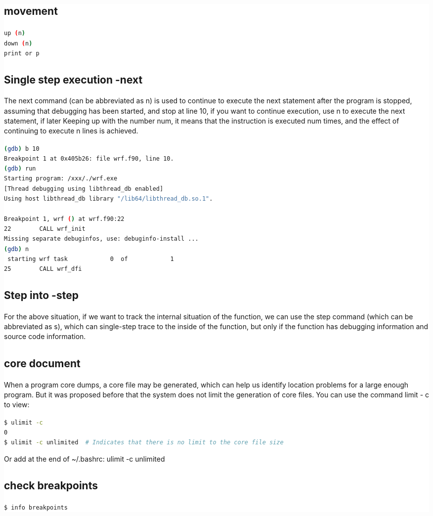 
## movement
```sh
up (n)
down (n)
print or p
```

## Single step execution -next
The next command (can be abbreviated as n) is used to continue to execute the next statement after the program is stopped, assuming that debugging has been started, and stop at line 10, if you want to continue execution, use n to execute the next statement, if later Keeping up with the number num, it means that the instruction is executed num times, and the effect of continuing to execute n lines is achieved.

```sh
(gdb) b 10
Breakpoint 1 at 0x405b26: file wrf.f90, line 10.
(gdb) run
Starting program: /xxx/./wrf.exe 
[Thread debugging using libthread_db enabled]
Using host libthread_db library "/lib64/libthread_db.so.1".

Breakpoint 1, wrf () at wrf.f90:22
22        CALL wrf_init
Missing separate debuginfos, use: debuginfo-install ...
(gdb) n
 starting wrf task            0  of            1
25        CALL wrf_dfi
```

## Step into -step
For the above situation, if we want to track the internal situation of the function, we can use the step command (which can be abbreviated as s), which can single-step trace to the inside of the function, but only if the function has debugging information and source code information.

## core document
When a program core dumps, a core file may be generated, which can help us identify location problems for a large enough program. But it was proposed before that the system does not limit the generation of core files. You can use the command limit - c to view:
```sh
$ ulimit -c
0
$ ulimit -c unlimited  # Indicates that there is no limit to the core file size
```
Or add at the end of ~/.bashrc: ulimit -c unlimited

## check breakpoints
```sh
$ info breakpoints
```
